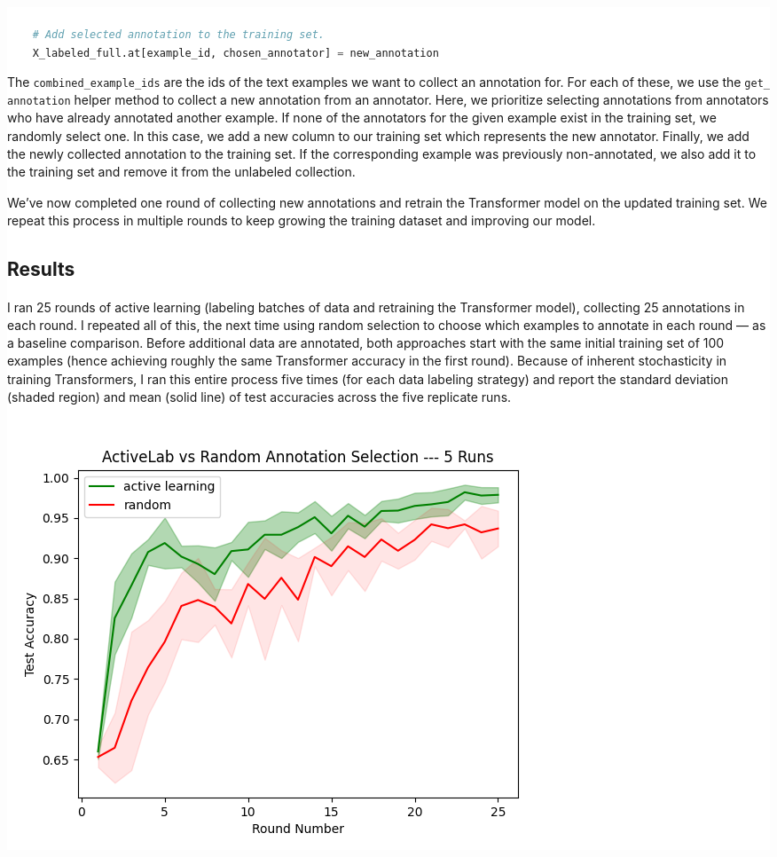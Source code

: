 ```python
    
    # Add selected annotation to the training set.
    X_labeled_full.at[example_id, chosen_annotator] = new_annotation
```

The `combined_example_ids` are the ids of the text examples we want to collect an annotation for. For each of these, we use the `get_annotation` helper method to collect a new annotation from an annotator. Here, we prioritize selecting annotations from annotators who have already annotated another example. If none of the annotators for the given example exist in the training set, we randomly select one. In this case, we add a new column to our training set which represents the new annotator. Finally, we add the newly collected annotation to the training set. If the corresponding example was previously non-annotated, we also add it to the training set and remove it from the unlabeled collection.

We’ve now completed one round of collecting new annotations and retrain the Transformer model on the updated training set.  We repeat this process in multiple rounds to keep growing the training dataset and improving our model.

## Results

I ran 25 rounds of active learning (labeling batches of data and retraining the Transformer model), collecting 25 annotations in each round. I repeated all of this, the next time using random selection to choose which examples to annotate in each round — as a baseline comparison. Before additional data are annotated, both approaches start with the same initial training set of 100 examples (hence achieving roughly the same Transformer accuracy in the first round).  Because of inherent stochasticity in training Transformers, I ran this entire process five times (for each data labeling strategy) and report the standard deviation (shaded region) and mean (solid line) of test accuracies across the five replicate runs.

![results.png](assets/active-learning/results.png)

